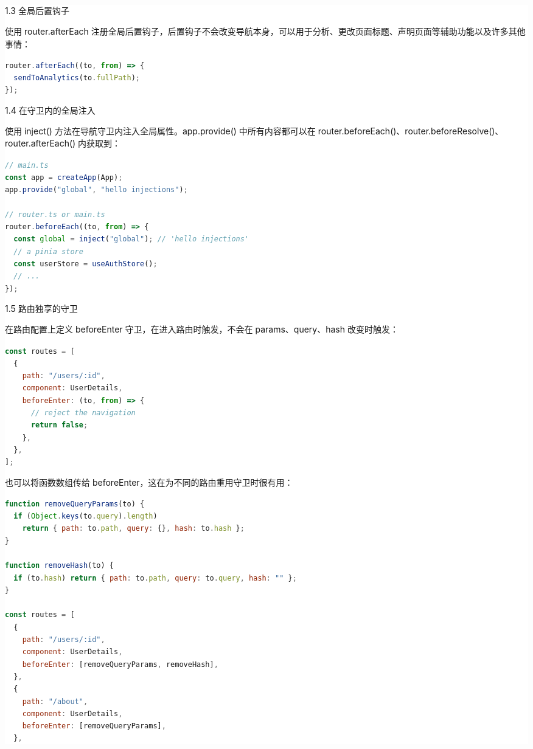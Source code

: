 1.3 全局后置钩子

使用 router.afterEach 注册全局后置钩子，后置钩子不会改变导航本身，可以用于分析、更改页面标题、声明页面等辅助功能以及许多其他事情：

```js
router.afterEach((to, from) => {
  sendToAnalytics(to.fullPath);
});
```

1.4 在守卫内的全局注入

使用 inject() 方法在导航守卫内注入全局属性。app.provide() 中所有内容都可以在 router.beforeEach()、router.beforeResolve()、router.afterEach() 内获取到：

```ts
// main.ts
const app = createApp(App);
app.provide("global", "hello injections");

// router.ts or main.ts
router.beforeEach((to, from) => {
  const global = inject("global"); // 'hello injections'
  // a pinia store
  const userStore = useAuthStore();
  // ...
});
```

1.5 路由独享的守卫

在路由配置上定义 beforeEnter 守卫，在进入路由时触发，不会在 params、query、hash 改变时触发：

```js
const routes = [
  {
    path: "/users/:id",
    component: UserDetails,
    beforeEnter: (to, from) => {
      // reject the navigation
      return false;
    },
  },
];
```

也可以将函数数组传给 beforeEnter，这在为不同的路由重用守卫时很有用：

```js
function removeQueryParams(to) {
  if (Object.keys(to.query).length)
    return { path: to.path, query: {}, hash: to.hash };
}

function removeHash(to) {
  if (to.hash) return { path: to.path, query: to.query, hash: "" };
}

const routes = [
  {
    path: "/users/:id",
    component: UserDetails,
    beforeEnter: [removeQueryParams, removeHash],
  },
  {
    path: "/about",
    component: UserDetails,
    beforeEnter: [removeQueryParams],
  },
```